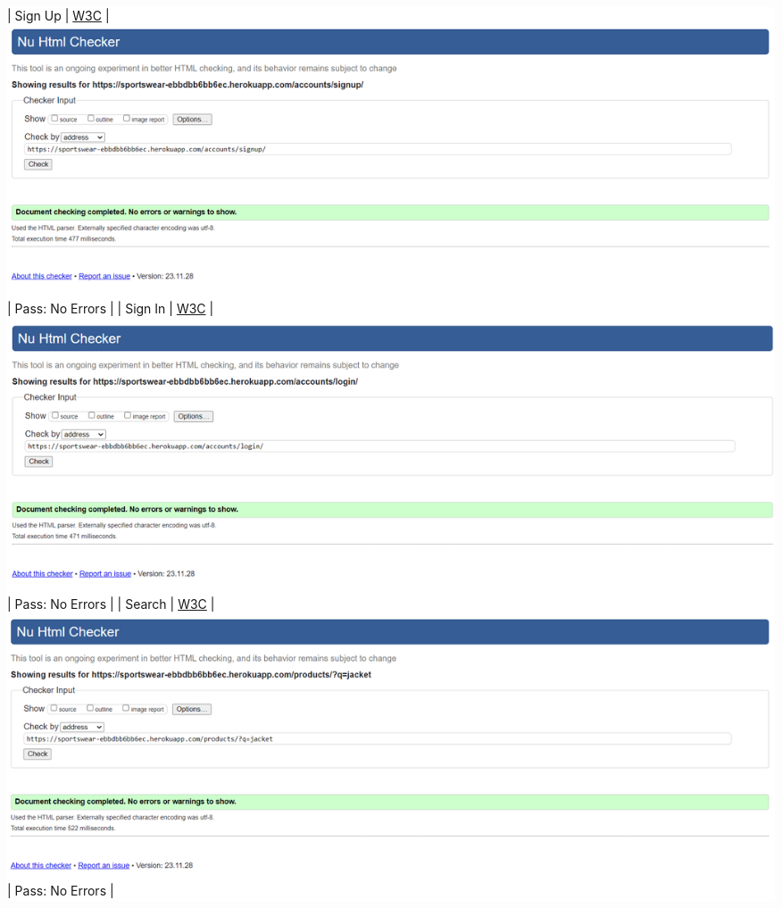 | Sign Up | [W3C](https://validator.w3.org/nu/?doc=https%3A%2F%2Fsportswear-ebbdbb6bb6ec.herokuapp.com%2Faccounts%2Fsignup%2F) | ![screenshot](image-86.png) | Pass: No Errors |
| Sign In | [W3C](https://validator.w3.org/nu/?doc=https%3A%2F%2Fsportswear-ebbdbb6bb6ec.herokuapp.com%2Faccounts%2Flogin%2F) | ![screenshot](image-85.png) | Pass: No Errors |
| Search | [W3C](https://validator.w3.org/nu/?doc=https%3A%2F%2Fsportswear-ebbdbb6bb6ec.herokuapp.com%2Fproducts%2F%3Fq%3Djacket) | ![screenshot](image-84.png) | Pass: No Errors |